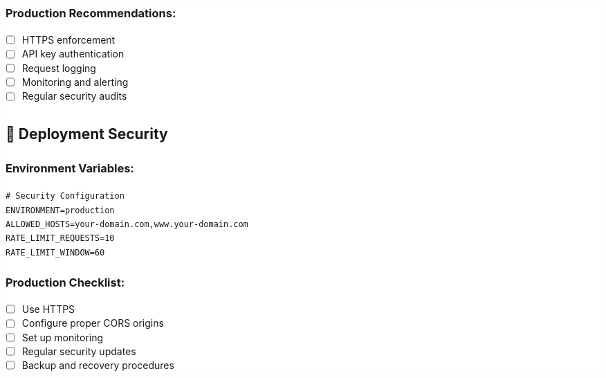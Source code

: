 ### Production Recommendations:
- [ ] HTTPS enforcement
- [ ] API key authentication
- [ ] Request logging
- [ ] Monitoring and alerting
- [ ] Regular security audits

## 🚀 Deployment Security

### Environment Variables:
```env
# Security Configuration
ENVIRONMENT=production
ALLOWED_HOSTS=your-domain.com,www.your-domain.com
RATE_LIMIT_REQUESTS=10
RATE_LIMIT_WINDOW=60
```

### Production Checklist:
- [ ] Use HTTPS
- [ ] Configure proper CORS origins
- [ ] Set up monitoring
- [ ] Regular security updates
- [ ] Backup and recovery procedures
